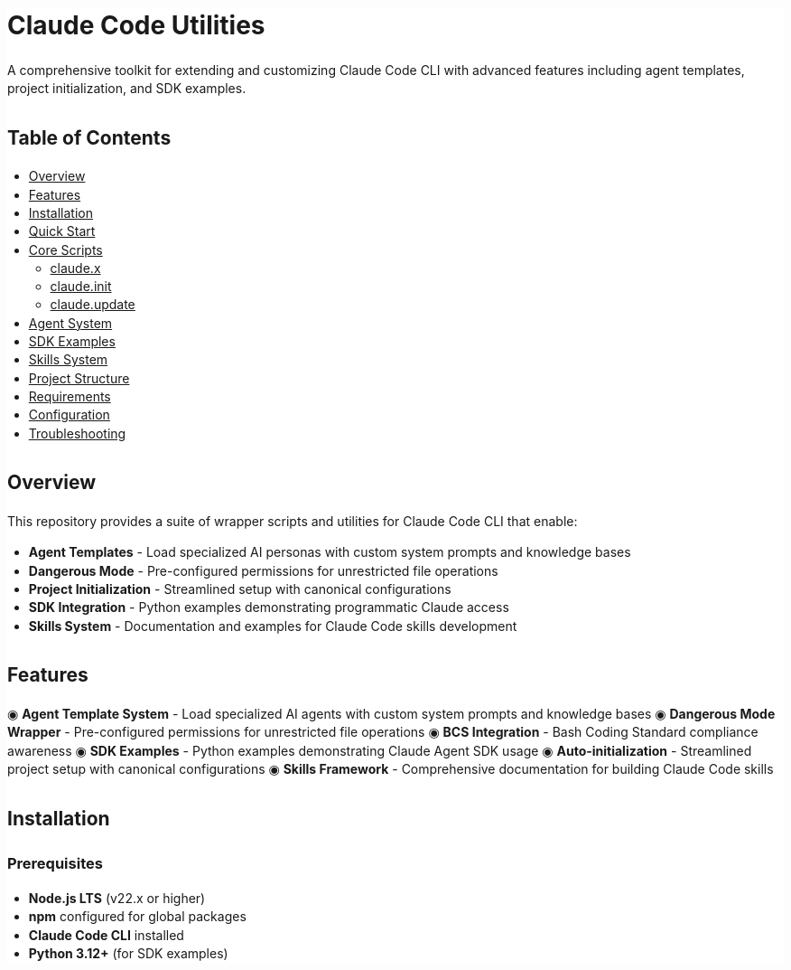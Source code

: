 # Claude Code Utilities

A comprehensive toolkit for extending and customizing Claude Code CLI with advanced features including agent templates, project initialization, and SDK examples.

## Table of Contents

- [Overview](#overview)
- [Features](#features)
- [Installation](#installation)
- [Quick Start](#quick-start)
- [Core Scripts](#core-scripts)
  - [claude.x](#claudex)
  - [claude.init](#claudeinit)
  - [claude.update](#claudeupdate)
- [Agent System](#agent-system)
- [SDK Examples](#sdk-examples)
- [Skills System](#skills-system)
- [Project Structure](#project-structure)
- [Requirements](#requirements)
- [Configuration](#configuration)
- [Troubleshooting](#troubleshooting)

## Overview

This repository provides a suite of wrapper scripts and utilities for Claude Code CLI that enable:
- **Agent Templates** - Load specialized AI personas with custom system prompts and knowledge bases
- **Dangerous Mode** - Pre-configured permissions for unrestricted file operations
- **Project Initialization** - Streamlined setup with canonical configurations
- **SDK Integration** - Python examples demonstrating programmatic Claude access
- **Skills System** - Documentation and examples for Claude Code skills development

## Features

◉ **Agent Template System** - Load specialized AI agents with custom system prompts and knowledge bases
◉ **Dangerous Mode Wrapper** - Pre-configured permissions for unrestricted file operations
◉ **BCS Integration** - Bash Coding Standard compliance awareness
◉ **SDK Examples** - Python examples demonstrating Claude Agent SDK usage
◉ **Auto-initialization** - Streamlined project setup with canonical configurations
◉ **Skills Framework** - Comprehensive documentation for building Claude Code skills

## Installation

### Prerequisites

- **Node.js LTS** (v22.x or higher)
- **npm** configured for global packages
- **Claude Code CLI** installed
- **Python 3.12+** (for SDK examples)
